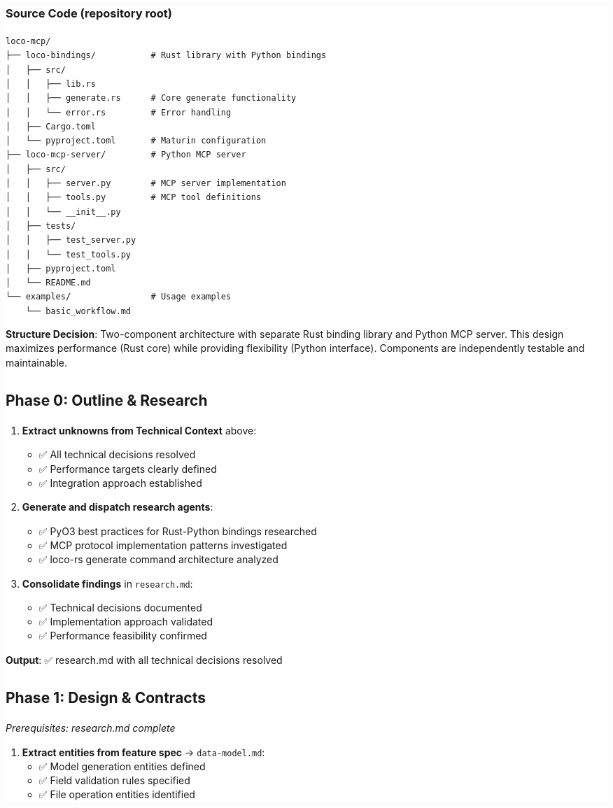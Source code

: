 ### Source Code (repository root)
```
loco-mcp/
├── loco-bindings/           # Rust library with Python bindings
│   ├── src/
│   │   ├── lib.rs
│   │   ├── generate.rs      # Core generate functionality
│   │   └── error.rs         # Error handling
│   ├── Cargo.toml
│   └── pyproject.toml       # Maturin configuration
├── loco-mcp-server/         # Python MCP server
│   ├── src/
│   │   ├── server.py        # MCP server implementation
│   │   ├── tools.py         # MCP tool definitions
│   │   └── __init__.py
│   ├── tests/
│   │   ├── test_server.py
│   │   └── test_tools.py
│   ├── pyproject.toml
│   └── README.md
└── examples/                # Usage examples
    └── basic_workflow.md
```

**Structure Decision**: Two-component architecture with separate Rust binding library and Python MCP server. This design maximizes performance (Rust core) while providing flexibility (Python interface). Components are independently testable and maintainable.

## Phase 0: Outline & Research
1. **Extract unknowns from Technical Context** above:
   - ✅ All technical decisions resolved
   - ✅ Performance targets clearly defined
   - ✅ Integration approach established

2. **Generate and dispatch research agents**:
   - ✅ PyO3 best practices for Rust-Python bindings researched
   - ✅ MCP protocol implementation patterns investigated
   - ✅ loco-rs generate command architecture analyzed

3. **Consolidate findings** in `research.md`:
   - ✅ Technical decisions documented
   - ✅ Implementation approach validated
   - ✅ Performance feasibility confirmed

**Output**: ✅ research.md with all technical decisions resolved

## Phase 1: Design & Contracts
*Prerequisites: research.md complete*

1. **Extract entities from feature spec** → `data-model.md`:
   - ✅ Model generation entities defined
   - ✅ Field validation rules specified
   - ✅ File operation entities identified
